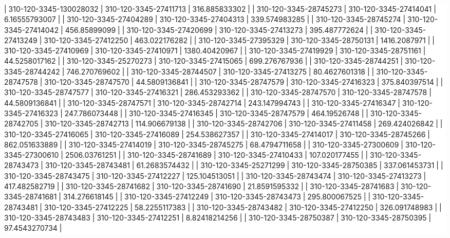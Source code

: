 | 310-120-3345-130028032 | 310-120-3345-27411713 | 316.885833302 |
| 310-120-3345-28745273 | 310-120-3345-27414041 | 6.16555793007 |
| 310-120-3345-27404289 | 310-120-3345-27404313 | 339.574983285 |
| 310-120-3345-28745274 | 310-120-3345-27414042 | 456.85899099 |
| 310-120-3345-27420699 | 310-120-3345-27413273 | 395.487772624 |
| 310-120-3345-27413249 | 310-120-3345-27412250 | 463.022176282 |
| 310-120-3345-27395329 | 310-120-3345-28750131 | 1416.2087971 |
| 310-120-3345-27410969 | 310-120-3345-27410971 | 1380.40420967 |
| 310-120-3345-27419929 | 310-120-3345-28751161 | 44.5258017162 |
| 310-120-3345-25270273 | 310-120-3345-27415065 | 699.276767936 |
| 310-120-3345-28744251 | 310-120-3345-28744242 | 746.270769602 |
| 310-120-3345-28744507 | 310-120-3345-27413275 | 80.4627601318 |
| 310-120-3345-28747578 | 310-120-3345-28747570 | 44.5809136841 |
| 310-120-3345-28747579 | 310-120-3345-27416323 | 375.840397514 |
| 310-120-3345-28747577 | 310-120-3345-27416321 | 286.453293362 |
| 310-120-3345-28747570 | 310-120-3345-28747578 | 44.5809136841 |
| 310-120-3345-28747571 | 310-120-3345-28742714 | 243.147994743 |
| 310-120-3345-27416347 | 310-120-3345-27416323 | 247.786073448 |
| 310-120-3345-27416345 | 310-120-3345-28747579 | 464.19526748 |
| 310-120-3345-28742705 | 310-120-3345-28742713 | 114.906679138 |
| 310-120-3345-28742706 | 310-120-3345-27411458 | 269.424026842 |
| 310-120-3345-27416065 | 310-120-3345-27416089 | 254.538627357 |
| 310-120-3345-27414017 | 310-120-3345-28745266 | 862.051633889 |
| 310-120-3345-27414019 | 310-120-3345-28745275 | 68.4794711658 |
| 310-120-3345-27300609 | 310-120-3345-27300610 | 2506.03761251 |
| 310-120-3345-28741689 | 310-120-3345-27410433 | 107.020177455 |
| 310-120-3345-28743473 | 310-120-3345-28743481 | 61.2683574432 |
| 310-120-3345-25271299 | 310-120-3345-28750385 | 337.061453731 |
| 310-120-3345-28743475 | 310-120-3345-27412227 | 125.104513051 |
| 310-120-3345-28743474 | 310-120-3345-27413273 | 417.482582719 |
| 310-120-3345-28741682 | 310-120-3345-28741690 | 21.8591595332 |
| 310-120-3345-28741683 | 310-120-3345-28741681 | 314.276618145 |
| 310-120-3345-27412249 | 310-120-3345-28743473 | 295.800067525 |
| 310-120-3345-28743481 | 310-120-3345-27412225 | 58.2255117383 |
| 310-120-3345-28743482 | 310-120-3345-27412250 | 326.091748983 |
| 310-120-3345-28743483 | 310-120-3345-27412251 | 8.82418214256 |
| 310-120-3345-28750387 | 310-120-3345-28750395 | 97.4543270734 |